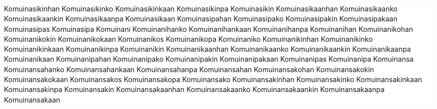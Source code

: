 Komuinasikinhan
Komuinasikinko
Komuinasikinkaan
Komuinasikinpa
Komuinasikin
Komuinasikaanhan
Komuinasikaanko
Komuinasikaankin
Komuinasikaanpa
Komuinasikaan
Komuinasipahan
Komuinasipako
Komuinasipakin
Komuinasipakaan
Komuinasipas
Komuinasipa
Komuinani
Komuinanihanko
Komuinanihankaan
Komuinanihanpa
Komuinanihan
Komuinanikohan
Komuinanikokin
Komuinanikokaan
Komuinanikos
Komuinanikopa
Komuinaniko
Komuinanikinhan
Komuinanikinko
Komuinanikinkaan
Komuinanikinpa
Komuinanikin
Komuinanikaanhan
Komuinanikaanko
Komuinanikaankin
Komuinanikaanpa
Komuinanikaan
Komuinanipahan
Komuinanipako
Komuinanipakin
Komuinanipakaan
Komuinanipas
Komuinanipa
Komuinansa
Komuinansahanko
Komuinansahankaan
Komuinansahanpa
Komuinansahan
Komuinansakohan
Komuinansakokin
Komuinansakokaan
Komuinansakos
Komuinansakopa
Komuinansako
Komuinansakinhan
Komuinansakinko
Komuinansakinkaan
Komuinansakinpa
Komuinansakin
Komuinansakaanhan
Komuinansakaanko
Komuinansakaankin
Komuinansakaanpa
Komuinansakaan
